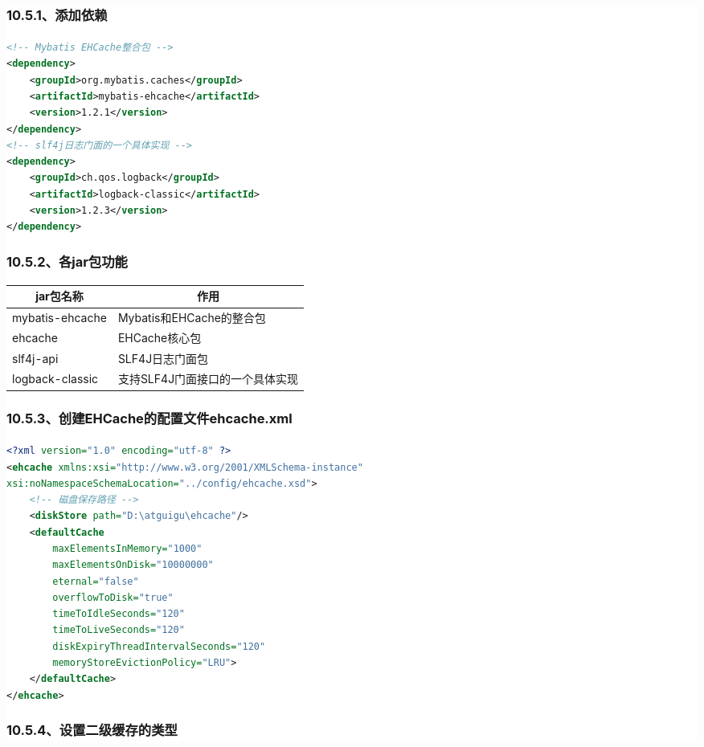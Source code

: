 ### 10.5.1、添加依赖

```xml
<!-- Mybatis EHCache整合包 -->
<dependency>
    <groupId>org.mybatis.caches</groupId>
    <artifactId>mybatis-ehcache</artifactId>
    <version>1.2.1</version>
</dependency>
<!-- slf4j日志门面的一个具体实现 -->
<dependency>
    <groupId>ch.qos.logback</groupId>
    <artifactId>logback-classic</artifactId>
    <version>1.2.3</version>
</dependency>
```

### 10.5.2、各jar包功能

| **jar包名称**   | **作用**                        |
| --------------- | ------------------------------- |
| mybatis-ehcache | Mybatis和EHCache的整合包        |
| ehcache         | EHCache核心包                   |
| slf4j-api       | SLF4J日志门面包                 |
| logback-classic | 支持SLF4J门面接口的一个具体实现 |

### 10.5.3、创建EHCache的配置文件ehcache.xml

```xml
<?xml version="1.0" encoding="utf-8" ?>
<ehcache xmlns:xsi="http://www.w3.org/2001/XMLSchema-instance"
xsi:noNamespaceSchemaLocation="../config/ehcache.xsd">
	<!-- 磁盘保存路径 -->
	<diskStore path="D:\atguigu\ehcache"/>
	<defaultCache
        maxElementsInMemory="1000"
        maxElementsOnDisk="10000000"
        eternal="false"
        overflowToDisk="true"
        timeToIdleSeconds="120"
        timeToLiveSeconds="120"
        diskExpiryThreadIntervalSeconds="120"
        memoryStoreEvictionPolicy="LRU">
	</defaultCache>
</ehcache>
```

### 10.5.4、设置二级缓存的类型
